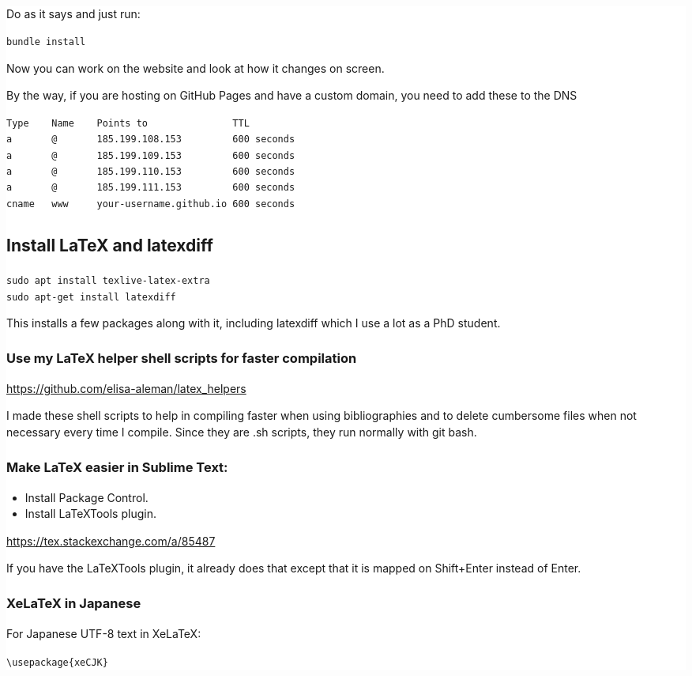 Do as it says and just run:
```
bundle install
```

Now you can work on the website and look at how it changes on screen.

By the way, if you are hosting on GitHub Pages and have a custom domain, you need to add these to the DNS

```
Type    Name    Points to               TTL
a       @       185.199.108.153         600 seconds
a       @       185.199.109.153         600 seconds
a       @       185.199.110.153         600 seconds
a       @       185.199.111.153         600 seconds
cname   www     your-username.github.io 600 seconds   
```

<a id="install-latex-and-latexdiff"></a>
## Install LaTeX and latexdiff

```
sudo apt install texlive-latex-extra
sudo apt-get install latexdiff
```

This installs a few packages along with it, including latexdiff which I use a lot as a PhD student. 

<a id="use-my-latex-helper-shell-scripts-for-faster-compilation"></a>
### Use my LaTeX helper shell scripts for faster compilation

https://github.com/elisa-aleman/latex_helpers

I made these shell scripts to help in compiling faster when using bibliographies and to delete cumbersome files when not necessary every time I compile. Since they are .sh scripts, they run normally with git bash.

<a id="make-latex-easier-in-sublime-text"></a>
### Make LaTeX easier in Sublime Text:

- Install Package Control.
- Install LaTeXTools plugin.

https://tex.stackexchange.com/a/85487

If you have the LaTeXTools plugin, it already does that except that it is mapped on Shift+Enter instead of Enter.

<a id="xelatex-in-japanese"></a>
### XeLaTeX in Japanese

For Japanese UTF-8 text in XeLaTeX:

``` 
\usepackage{xeCJK}
```
